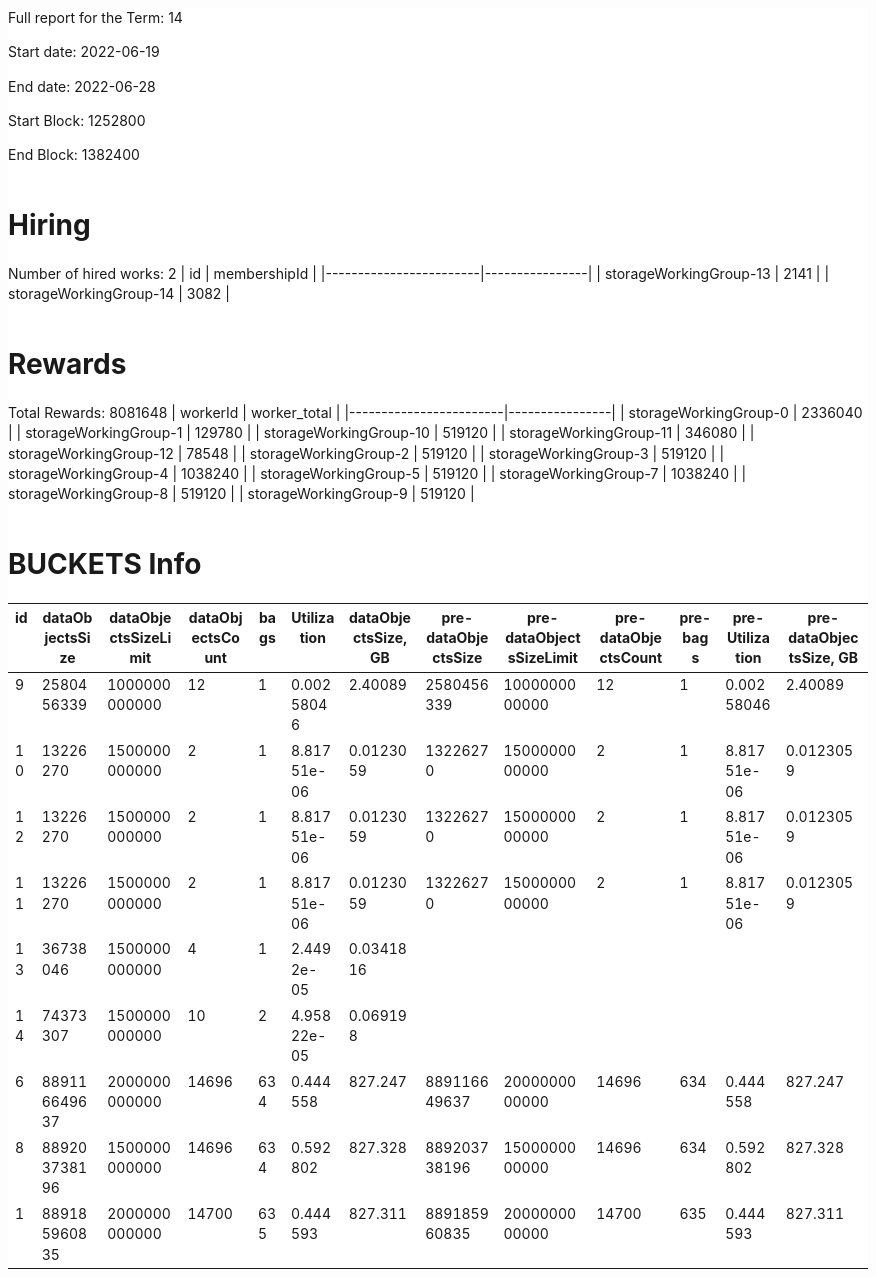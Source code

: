 Full report for the Term: 14

Start date: 2022-06-19

End date: 2022-06-28

Start Block: 1252800

End Block: 1382400

# Hiring
Number of hired works: 2
| id                     |   membershipId |
|------------------------|----------------|
| storageWorkingGroup-13 |           2141 |
| storageWorkingGroup-14 |           3082 |
# Rewards
Total Rewards: 8081648
| workerId               |   worker_total |
|------------------------|----------------|
| storageWorkingGroup-0  |        2336040 |
| storageWorkingGroup-1  |         129780 |
| storageWorkingGroup-10 |         519120 |
| storageWorkingGroup-11 |         346080 |
| storageWorkingGroup-12 |          78548 |
| storageWorkingGroup-2  |         519120 |
| storageWorkingGroup-3  |         519120 |
| storageWorkingGroup-4  |        1038240 |
| storageWorkingGroup-5  |         519120 |
| storageWorkingGroup-7  |        1038240 |
| storageWorkingGroup-8  |         519120 |
| storageWorkingGroup-9  |         519120 |

# BUCKETS Info
|   id |   dataObjectsSize |   dataObjectsSizeLimit |   dataObjectsCount |   bags |   Utilization |   dataObjectsSize, GB |   pre-dataObjectsSize |   pre-dataObjectsSizeLimit |   pre-dataObjectsCount | pre-bags |   pre-Utilization |   pre-dataObjectsSize, GB |
|------|-------------------|------------------------|--------------------|--------|---------------|-----------------------|-----------------------|----------------------------|------------------------|------------|-------------------|---------------------------|
|    9 |        2580456339 |          1000000000000 |                 12 |      1 |   0.00258046  |             2.40089   |            2580456339 |              1000000000000 |                     12 |        1 |       0.00258046  |                 2.40089   |
|   10 |          13226270 |          1500000000000 |                  2 |      1 |   8.81751e-06 |             0.0123059 |              13226270 |              1500000000000 |                      2 |        1 |       8.81751e-06 |                 0.0123059 |
|   12 |          13226270 |          1500000000000 |                  2 |      1 |   8.81751e-06 |             0.0123059 |              13226270 |              1500000000000 |                      2 |        1 |       8.81751e-06 |                 0.0123059 |
|   11 |          13226270 |          1500000000000 |                  2 |      1 |   8.81751e-06 |             0.0123059 |              13226270 |              1500000000000 |                      2 |        1 |       8.81751e-06 |                 0.0123059 |
|   13 |          36738046 |          1500000000000 |                  4 |      1 |   2.4492e-05  |             0.0341816 |                       |                            |                        |          |                   |                           |
|   14 |          74373307 |          1500000000000 |                 10 |      2 |   4.95822e-05 |             0.069198  |                       |                            |                        |          |                   |                           |
|    6 |      889116649637 |          2000000000000 |              14696 |    634 |   0.444558    |           827.247     |          889116649637 |              2000000000000 |                  14696 |      634 |       0.444558    |               827.247     |
|    8 |      889203738196 |          1500000000000 |              14696 |    634 |   0.592802    |           827.328     |          889203738196 |              1500000000000 |                  14696 |      634 |       0.592802    |               827.328     |
|    1 |      889185960835 |          2000000000000 |              14700 |    635 |   0.444593    |           827.311     |          889185960835 |              2000000000000 |                  14700 |      635 |       0.444593    |               827.311     |